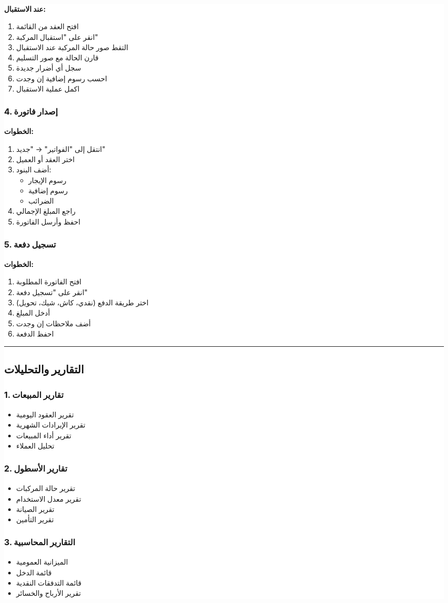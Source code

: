 **عند الاستقبال:**
1. افتح العقد من القائمة
2. انقر على "استقبال المركبة"
3. التقط صور حالة المركبة عند الاستقبال
4. قارن الحالة مع صور التسليم
5. سجل أي أضرار جديدة
6. احسب رسوم إضافية إن وجدت
7. اكمل عملية الاستقبال

### 4. إصدار فاتورة

**الخطوات:**
1. انتقل إلى "الفواتير" → "جديد"
2. اختر العقد أو العميل
3. أضف البنود:
   - رسوم الإيجار
   - رسوم إضافية
   - الضرائب
4. راجع المبلغ الإجمالي
5. احفظ وأرسل الفاتورة

### 5. تسجيل دفعة

**الخطوات:**
1. افتح الفاتورة المطلوبة
2. انقر على "تسجيل دفعة"
3. اختر طريقة الدفع (نقدي، كاش، شيك، تحويل)
4. أدخل المبلغ
5. أضف ملاحظات إن وجدت
6. احفظ الدفعة

---

## التقارير والتحليلات

### 1. تقارير المبيعات
- تقرير العقود اليومية
- تقرير الإيرادات الشهرية
- تقرير أداء المبيعات
- تحليل العملاء

### 2. تقارير الأسطول
- تقرير حالة المركبات
- تقرير معدل الاستخدام
- تقرير الصيانة
- تقرير التأمين

### 3. التقارير المحاسبية
- الميزانية العمومية
- قائمة الدخل
- قائمة التدفقات النقدية
- تقرير الأرباح والخسائر
